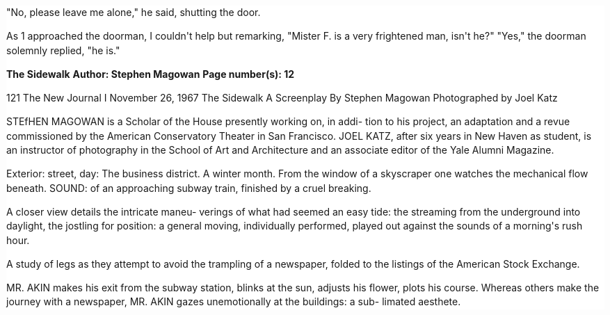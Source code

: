 "No, please leave me alone," he said, 
shutting the door. 

As 1 approached the doorman, I couldn't 
help but remarking, "Mister F. is a very 
frightened man, isn't he?" 
"Yes," the doorman solemnly replied, 
"he is." 


**The Sidewalk**
**Author: Stephen Magowan**
**Page number(s): 12**

121 The New Journal I November 26, 1967 
The Sidewalk 
A Screenplay 
By Stephen Magowan 
Photographed by Joel Katz 

STEfHEN MAGOWAN is a Scholar of 
the House presently working on, in addi-
tion to his project, an adaptation and a 
revue commissioned by the American 
Conservatory Theater in San Francisco. 
JOEL KATZ, after six years in New 
Haven as student, is an instructor of 
photography in the School of Art and 
Architecture and an associate editor of 
the Yale Alumni Magazine. 

Exterior: street, day: 
The business district. A winter month. 
From the window of a skyscraper one 
watches the mechanical flow beneath. 
SOUND: of an approaching subway train, 
finished by a cruel breaking. 

A closer view details the intricate maneu-
verings of what had seemed an easy tide: 
the streaming from the underground into 
daylight, the jostling for position: a general 
moving, individually performed, played 
out against the sounds of a morning's rush 
hour. 

A study of legs as they attempt to avoid 
the trampling of a newspaper, folded to the 
listings of the American Stock Exchange. 

MR. AKIN makes his exit from the subway 
station, blinks at the sun, adjusts his flower, 
plots his course. Whereas others make the 
journey with a newspaper, MR. AKIN gazes 
unemotionally at the buildings: a sub-
limated aesthete. 
